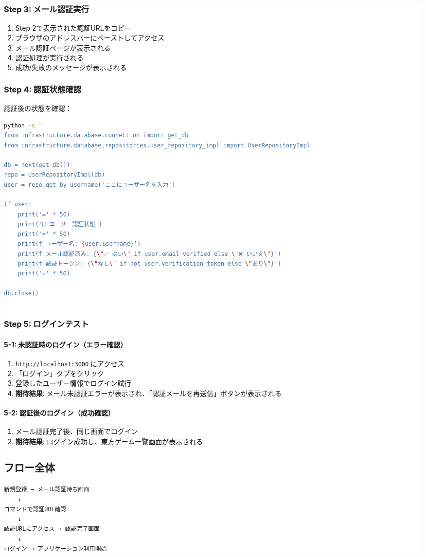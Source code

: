 ### Step 3: メール認証実行

1. Step 2で表示された認証URLをコピー
2. ブラウザのアドレスバーにペーストしてアクセス
3. メール認証ページが表示される
4. 認証処理が実行される
5. 成功/失敗のメッセージが表示される

### Step 4: 認証状態確認

認証後の状態を確認：

```bash
python -c "
from infrastructure.database.connection import get_db
from infrastructure.database.repositories.user_repository_impl import UserRepositoryImpl

db = next(get_db())
repo = UserRepositoryImpl(db)
user = repo.get_by_username('ここにユーザー名を入力')

if user:
    print('=' * 50)
    print('👤 ユーザー認証状態')
    print('=' * 50)
    print(f'ユーザー名: {user.username}')
    print(f'メール認証済み: {\"✅ はい\" if user.email_verified else \"❌ いいえ\"}')
    print(f'認証トークン: {\"なし\" if not user.verification_token else \"あり\"}')
    print('=' * 50)

db.close()
"
```

### Step 5: ログインテスト

#### 5-1: 未認証時のログイン（エラー確認）

1. `http://localhost:3000` にアクセス
2. 「ログイン」タブをクリック
3. 登録したユーザー情報でログイン試行
4. **期待結果**: メール未認証エラーが表示され、「認証メールを再送信」ボタンが表示される

#### 5-2: 認証後のログイン（成功確認）

1. メール認証完了後、同じ画面でログイン
2. **期待結果**: ログイン成功し、東方ゲーム一覧画面が表示される

## フロー全体

```
新規登録 → メール認証待ち画面
    ↓
コマンドで認証URL確認
    ↓
認証URLにアクセス → 認証完了画面
    ↓
ログイン → アプリケーション利用開始
```
